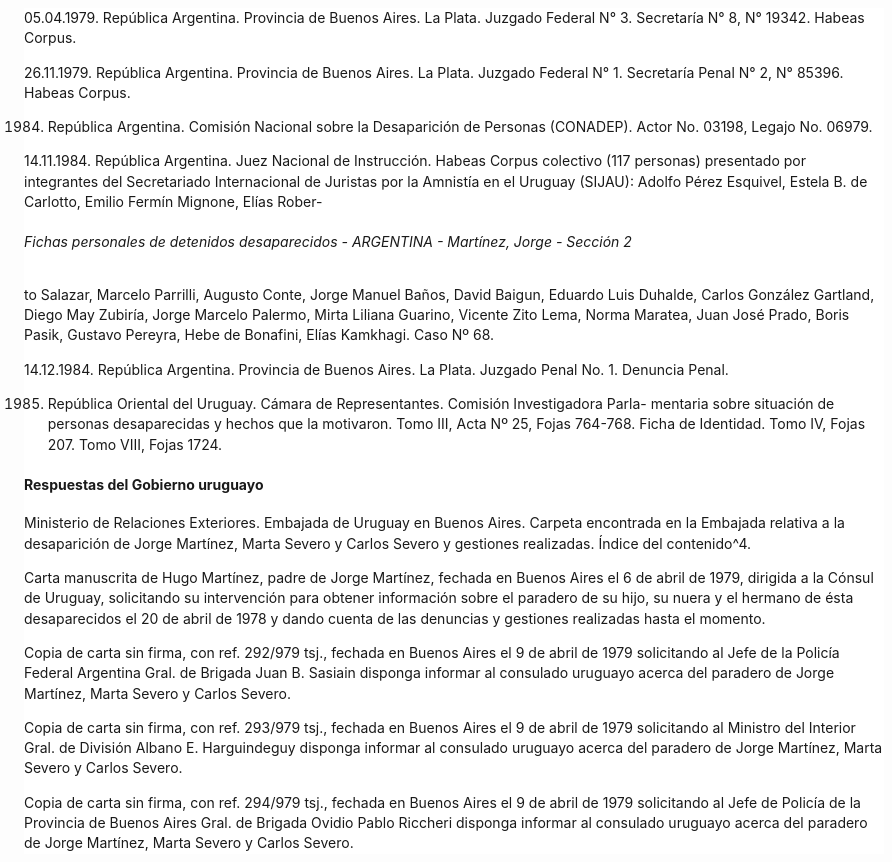 05.04.1979. República Argentina. Provincia de Buenos Aires. La Plata. Juzgado Federal N° 3.
Secretaría N° 8, N° 19342. Habeas Corpus.

26.11.1979. República Argentina. Provincia de Buenos Aires. La Plata. Juzgado Federal N° 1.
Secretaría Penal N° 2, N° 85396. Habeas Corpus.

1984. República Argentina. Comisión Nacional sobre la Desaparición de Personas (CONADEP).
Actor No. 03198, Legajo No. 06979.

14.11.1984. República Argentina. Juez Nacional de Instrucción. Habeas Corpus colectivo (117
personas) presentado por integrantes del Secretariado Internacional de Juristas por la Amnistía en el
Uruguay (SIJAU): Adolfo Pérez Esquivel, Estela B. de Carlotto, Emilio Fermín Mignone, Elías Rober-


###### Fichas personales de detenidos desaparecidos - ARGENTINA - Martínez, Jorge - Sección 2

to Salazar, Marcelo Parrilli, Augusto Conte, Jorge Manuel Baños, David Baigun, Eduardo Luis Duhalde,
Carlos González Gartland, Diego May Zubiría, Jorge Marcelo Palermo, Mirta Liliana Guarino, Vicente
Zito Lema, Norma Maratea, Juan José Prado, Boris Pasik, Gustavo Pereyra, Hebe de Bonafini, Elías
Kamkhagi. Caso Nº 68.

14.12.1984. República Argentina. Provincia de Buenos Aires. La Plata. Juzgado Penal No. 1.
Denuncia Penal.

1985. República Oriental del Uruguay. Cámara de Representantes. Comisión Investigadora Parla-
mentaria sobre situación de personas desaparecidas y hechos que la motivaron. Tomo III, Acta Nº 25,
Fojas 764-768. Ficha de Identidad. Tomo IV, Fojas 207. Tomo VIII, Fojas 1724.

#### Respuestas del Gobierno uruguayo

Ministerio de Relaciones Exteriores. Embajada de Uruguay en Buenos Aires. Carpeta encontrada
en la Embajada relativa a la desaparición de Jorge Martínez, Marta Severo y Carlos Severo y gestiones
realizadas. Índice del contenido^4.

Carta manuscrita de Hugo Martínez, padre de Jorge Martínez, fechada en Buenos Aires el 6 de abril
de 1979, dirigida a la Cónsul de Uruguay, solicitando su intervención para obtener información sobre el
paradero de su hijo, su nuera y el hermano de ésta desaparecidos el 20 de abril de 1978 y dando cuenta
de las denuncias y gestiones realizadas hasta el momento.

Copia de carta sin firma, con ref. 292/979 tsj., fechada en Buenos Aires el 9 de abril de 1979
solicitando al Jefe de la Policía Federal Argentina Gral. de Brigada Juan B. Sasiain disponga informar al
consulado uruguayo acerca del paradero de Jorge Martínez, Marta Severo y Carlos Severo.

Copia de carta sin firma, con ref. 293/979 tsj., fechada en Buenos Aires el 9 de abril de 1979
solicitando al Ministro del Interior Gral. de División Albano E. Harguindeguy disponga informar al
consulado uruguayo acerca del paradero de Jorge Martínez, Marta Severo y Carlos Severo.

Copia de carta sin firma, con ref. 294/979 tsj., fechada en Buenos Aires el 9 de abril de 1979
solicitando al Jefe de Policía de la Provincia de Buenos Aires Gral. de Brigada Ovidio Pablo Riccheri
disponga informar al consulado uruguayo acerca del paradero de Jorge Martínez, Marta Severo y
Carlos Severo.
